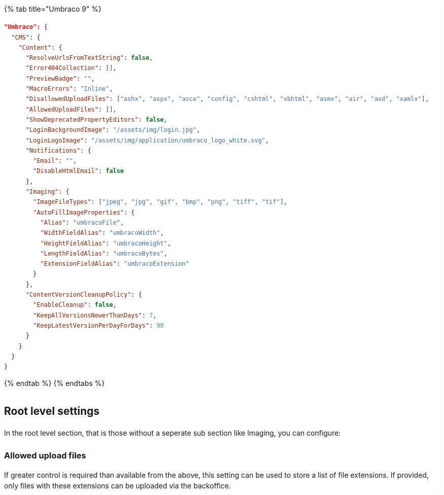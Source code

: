 {% tab title="Umbraco 9" %}
```json
"Umbraco": {
  "CMS": {
    "Content": {
      "ResolveUrlsFromTextString": false,
      "Error404Collection": [],
      "PreviewBadge": "",
      "MacroErrors": "Inline",
      "DisallowedUploadFiles": ["ashx", "aspx", "ascx", "config", "cshtml", "vbhtml", "asmx", "air", "axd", "xamlx"],
      "AllowedUploadFiles": [],
      "ShowDeprecatedPropertyEditors": false,
      "LoginBackgroundImage": "/assets/img/login.jpg",
      "LoginLogoImage": "/assets/img/application/umbraco_logo_white.svg",
      "Notifications": {
        "Email": "",
        "DisableHtmlEmail": false
      },
      "Imaging": {
        "ImageFileTypes": ["jpeg", "jpg", "gif", "bmp", "png", "tiff", "tif"],
        "AutoFillImageProperties": {
          "Alias": "umbracoFile",
          "WidthFieldAlias": "umbracoWidth",
          "HeightFieldAlias": "umbracoHeight",
          "LengthFieldAlias": "umbracoBytes",
          "ExtensionFieldAlias": "umbracoExtension"
        }
      },
      "ContentVersionCleanupPolicy": {
        "EnableCleanup": false,
        "KeepAllVersionsNewerThanDays": 7,
        "KeepLatestVersionPerDayForDays": 90
      }
    }
  }
}
```
{% endtab %}
{% endtabs %}

## Root level settings

In the root level section, that is those without a seperate sub section like Imaging, you can configure:

### Allowed upload files

If greater control is required than available from the above, this setting can be used to store a list of file extensions. If provided, only files with these extensions can be uploaded via the backoffice.

